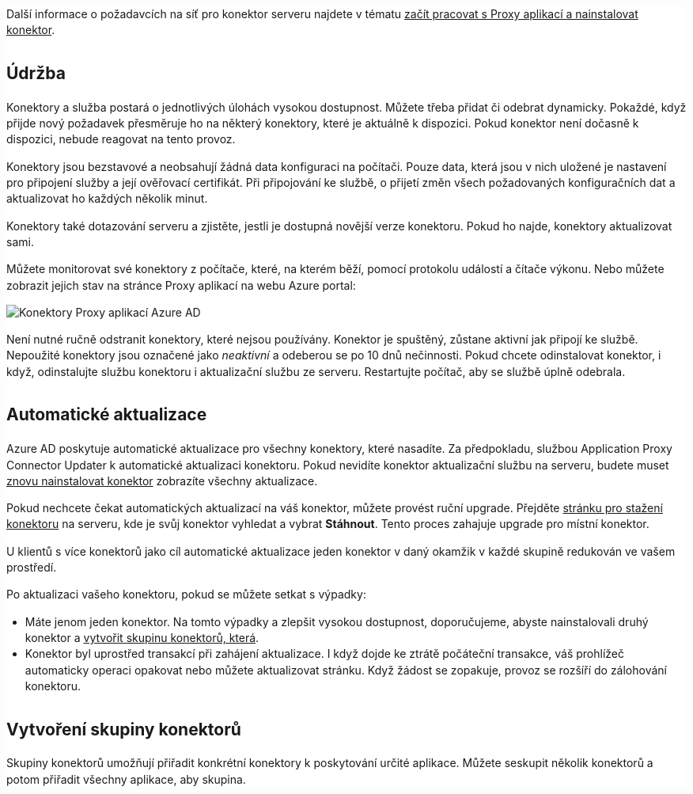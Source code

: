 Další informace o požadavcích na síť pro konektor serveru najdete v tématu [začít pracovat s Proxy aplikací a nainstalovat konektor](application-proxy-enable.md).

## <a name="maintenance"></a>Údržba
Konektory a služba postará o jednotlivých úlohách vysokou dostupnost. Můžete třeba přidat či odebrat dynamicky. Pokaždé, když přijde nový požadavek přesměruje ho na některý konektory, které je aktuálně k dispozici. Pokud konektor není dočasně k dispozici, nebude reagovat na tento provoz.

Konektory jsou bezstavové a neobsahují žádná data konfiguraci na počítači. Pouze data, která jsou v nich uložené je nastavení pro připojení služby a její ověřovací certifikát. Při připojování ke službě, o přijetí změn všech požadovaných konfiguračních dat a aktualizovat ho každých několik minut.

Konektory také dotazování serveru a zjistěte, jestli je dostupná novější verze konektoru. Pokud ho najde, konektory aktualizovat sami.

Můžete monitorovat své konektory z počítače, které, na kterém běží, pomocí protokolu událostí a čítače výkonu. Nebo můžete zobrazit jejich stav na stránce Proxy aplikací na webu Azure portal:

 ![Konektory Proxy aplikací Azure AD](./media/application-proxy-connectors/app-proxy-connectors.png)

Není nutné ručně odstranit konektory, které nejsou používány. Konektor je spuštěný, zůstane aktivní jak připojí ke službě. Nepoužité konektory jsou označené jako _neaktivní_ a odeberou se po 10 dnů nečinnosti. Pokud chcete odinstalovat konektor, i když, odinstalujte službu konektoru i aktualizační službu ze serveru. Restartujte počítač, aby se službě úplně odebrala.

## <a name="automatic-updates"></a>Automatické aktualizace

Azure AD poskytuje automatické aktualizace pro všechny konektory, které nasadíte. Za předpokladu, službou Application Proxy Connector Updater k automatické aktualizaci konektoru. Pokud nevidíte konektor aktualizační službu na serveru, budete muset [znovu nainstalovat konektor](application-proxy-enable.md) zobrazíte všechny aktualizace. 

Pokud nechcete čekat automatických aktualizací na váš konektor, můžete provést ruční upgrade. Přejděte [stránku pro stažení konektoru](https://download.msappproxy.net/subscription/d3c8b69d-6bf7-42be-a529-3fe9c2e70c90/connector/download) na serveru, kde je svůj konektor vyhledat a vybrat **Stáhnout**. Tento proces zahajuje upgrade pro místní konektor. 

U klientů s více konektorů jako cíl automatické aktualizace jeden konektor v daný okamžik v každé skupině redukován ve vašem prostředí. 

Po aktualizaci vašeho konektoru, pokud se můžete setkat s výpadky:  
- Máte jenom jeden konektor. Na tomto výpadky a zlepšit vysokou dostupnost, doporučujeme, abyste nainstalovali druhý konektor a [vytvořit skupinu konektorů, která](application-proxy-connector-groups.md).  
- Konektor byl uprostřed transakcí při zahájení aktualizace. I když dojde ke ztrátě počáteční transakce, váš prohlížeč automaticky operaci opakovat nebo můžete aktualizovat stránku. Když žádost se zopakuje, provoz se rozšíří do zálohování konektoru.

## <a name="creating-connector-groups"></a>Vytvoření skupiny konektorů

Skupiny konektorů umožňují přiřadit konkrétní konektory k poskytování určité aplikace. Můžete seskupit několik konektorů a potom přiřadit všechny aplikace, aby skupina. 
